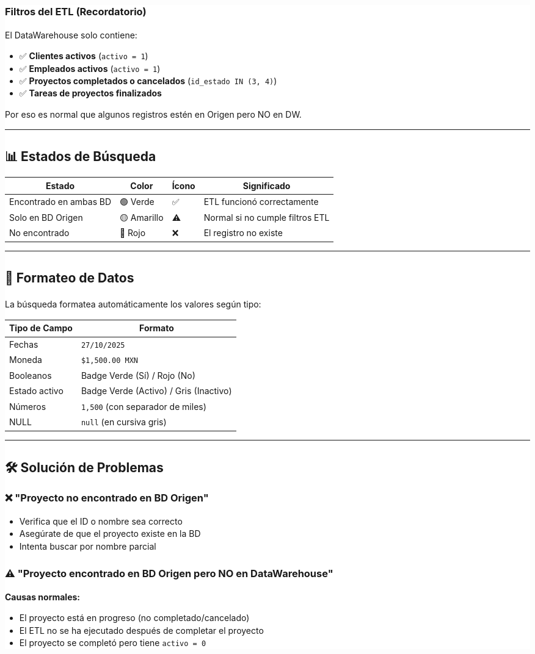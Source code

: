 ### Filtros del ETL (Recordatorio)
El DataWarehouse solo contiene:
- ✅ **Clientes activos** (`activo = 1`)
- ✅ **Empleados activos** (`activo = 1`)
- ✅ **Proyectos completados o cancelados** (`id_estado IN (3, 4)`)
- ✅ **Tareas de proyectos finalizados**

Por eso es normal que algunos registros estén en Origen pero NO en DW.

---

## 📊 Estados de Búsqueda

| Estado | Color | Ícono | Significado |
|--------|-------|-------|-------------|
| Encontrado en ambas BD | 🟢 Verde | ✅ | ETL funcionó correctamente |
| Solo en BD Origen | 🟡 Amarillo | ⚠️ | Normal si no cumple filtros ETL |
| No encontrado | 🔴 Rojo | ❌ | El registro no existe |

---

## 🎨 Formateo de Datos

La búsqueda formatea automáticamente los valores según tipo:

| Tipo de Campo | Formato |
|---------------|---------|
| Fechas | `27/10/2025` |
| Moneda | `$1,500.00 MXN` |
| Booleanos | Badge Verde (Sí) / Rojo (No) |
| Estado activo | Badge Verde (Activo) / Gris (Inactivo) |
| Números | `1,500` (con separador de miles) |
| NULL | `null` (en cursiva gris) |

---

## 🛠️ Solución de Problemas

### ❌ "Proyecto no encontrado en BD Origen"
- Verifica que el ID o nombre sea correcto
- Asegúrate de que el proyecto existe en la BD
- Intenta buscar por nombre parcial

### ⚠️ "Proyecto encontrado en BD Origen pero NO en DataWarehouse"
**Causas normales:**
- El proyecto está en progreso (no completado/cancelado)
- El ETL no se ha ejecutado después de completar el proyecto
- El proyecto se completó pero tiene `activo = 0`
